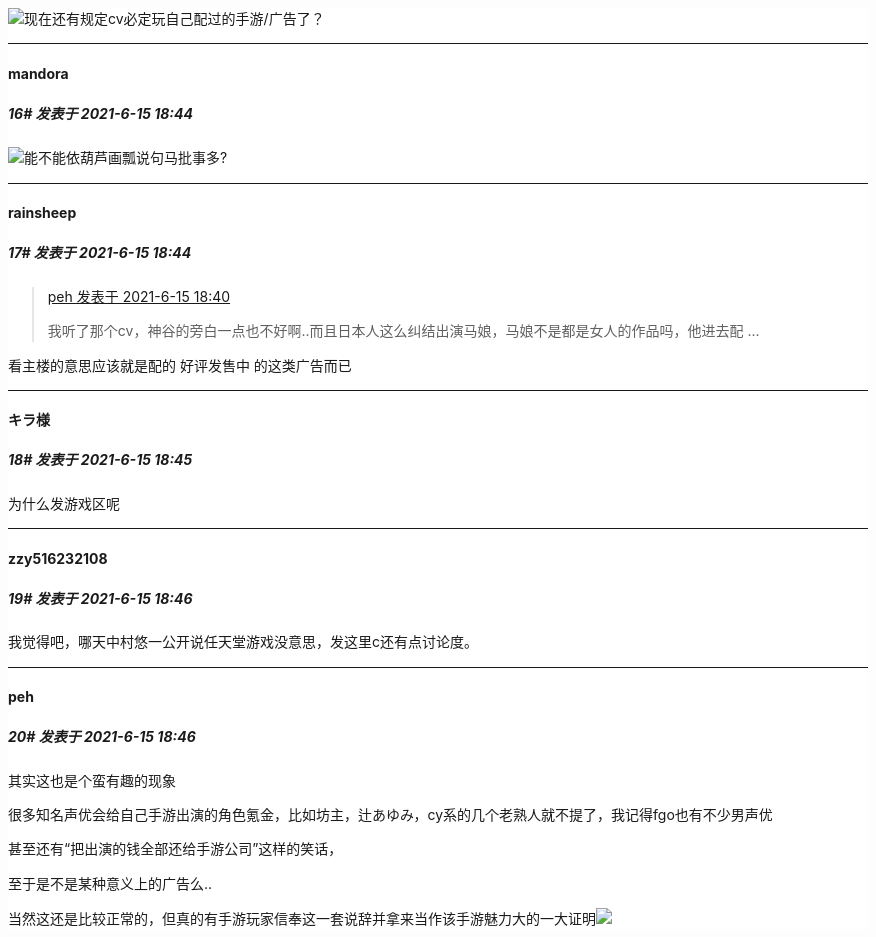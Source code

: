 
<img src="https://static.saraba1st.com/image/smiley/face2017/047.png" referrerpolicy="no-referrer">现在还有规定cv必定玩自己配过的手游/广告了？


*****

####  mandora  
##### 16#       发表于 2021-6-15 18:44


<img src="https://static.saraba1st.com/image/smiley/face2017/067.png" referrerpolicy="no-referrer">能不能依葫芦画瓢说句马批事多?


*****

####  rainsheep  
##### 17#       发表于 2021-6-15 18:44


<blockquote><a href="httphttps://bbs.saraba1st.com/2b/forum.php?mod=redirect&amp;goto=findpost&amp;pid=51612878&amp;ptid=2010081" target="_blank">peh 发表于 2021-6-15 18:40</a>

我听了那个cv，神谷的旁白一点也不好啊..而且日本人这么纠结出演马娘，马娘不是都是女人的作品吗，他进去配 ...</blockquote>
看主楼的意思应该就是配的 好评发售中 的这类广告而已


*****

####  キラ様  
##### 18#       发表于 2021-6-15 18:45


为什么发游戏区呢


*****

####  zzy516232108  
##### 19#       发表于 2021-6-15 18:46


我觉得吧，哪天中村悠一公开说任天堂游戏没意思，发这里c还有点讨论度。


*****

####  peh  
##### 20#       发表于 2021-6-15 18:46


其实这也是个蛮有趣的现象

很多知名声优会给自己手游出演的角色氪金，比如坊主，辻あゆみ，cy系的几个老熟人就不提了，我记得fgo也有不少男声优

甚至还有“把出演的钱全部还给手游公司”这样的笑话，

至于是不是某种意义上的广告么..

当然这还是比较正常的，但真的有手游玩家信奉这一套说辞并拿来当作该手游魅力大的一大证明<img src="https://static.saraba1st.com/image/smiley/face2017/053.png" referrerpolicy="no-referrer">
